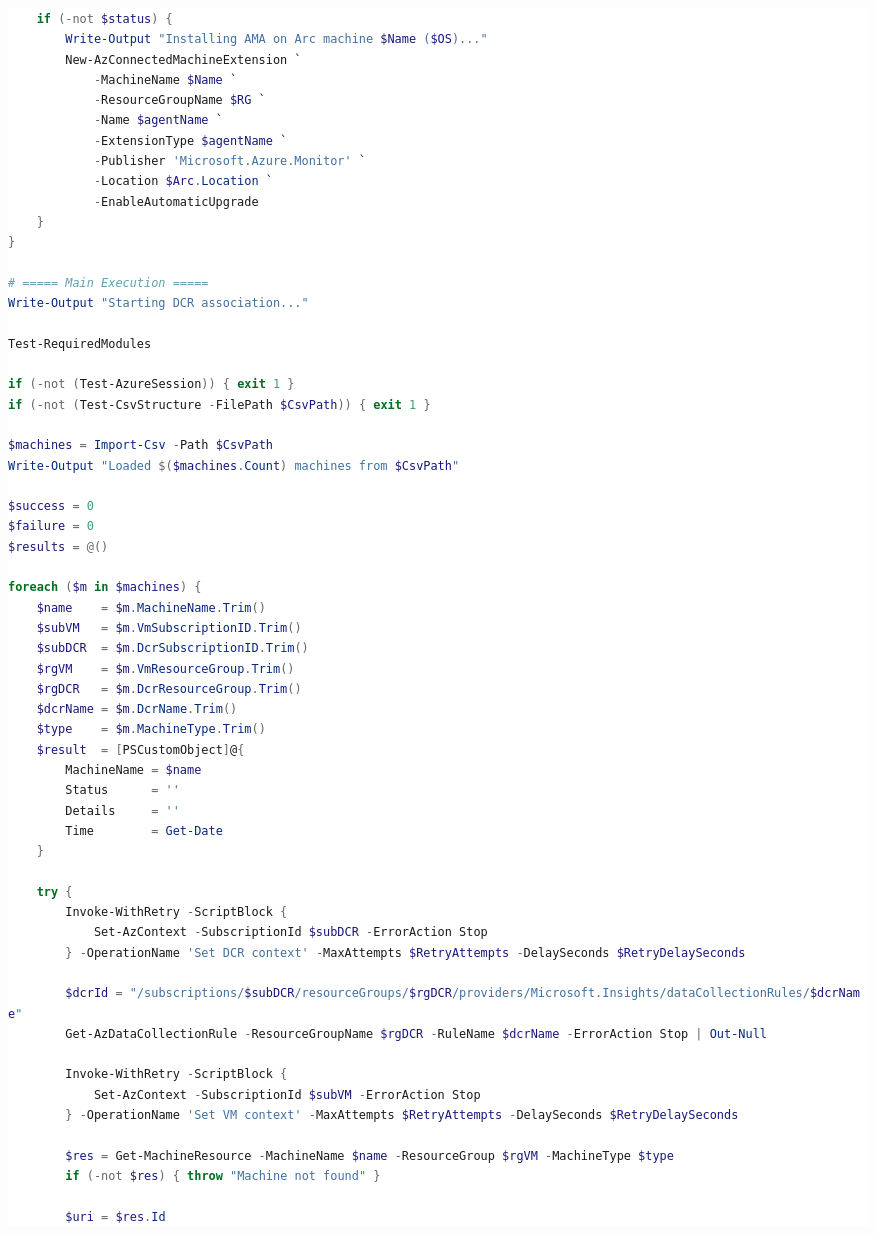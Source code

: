 ```powershell
    if (-not $status) {
        Write-Output "Installing AMA on Arc machine $Name ($OS)..."
        New-AzConnectedMachineExtension `
            -MachineName $Name `
            -ResourceGroupName $RG `
            -Name $agentName `
            -ExtensionType $agentName `
            -Publisher 'Microsoft.Azure.Monitor' `
            -Location $Arc.Location `
            -EnableAutomaticUpgrade
    }
}

# ===== Main Execution =====
Write-Output "Starting DCR association..."

Test-RequiredModules

if (-not (Test-AzureSession)) { exit 1 }
if (-not (Test-CsvStructure -FilePath $CsvPath)) { exit 1 }

$machines = Import-Csv -Path $CsvPath
Write-Output "Loaded $($machines.Count) machines from $CsvPath"

$success = 0
$failure = 0
$results = @()

foreach ($m in $machines) {
    $name    = $m.MachineName.Trim()
    $subVM   = $m.VmSubscriptionID.Trim()
    $subDCR  = $m.DcrSubscriptionID.Trim()
    $rgVM    = $m.VmResourceGroup.Trim()
    $rgDCR   = $m.DcrResourceGroup.Trim()
    $dcrName = $m.DcrName.Trim()
    $type    = $m.MachineType.Trim()
    $result  = [PSCustomObject]@{
        MachineName = $name
        Status      = ''
        Details     = ''
        Time        = Get-Date
    }
    
    try {
        Invoke-WithRetry -ScriptBlock {
            Set-AzContext -SubscriptionId $subDCR -ErrorAction Stop
        } -OperationName 'Set DCR context' -MaxAttempts $RetryAttempts -DelaySeconds $RetryDelaySeconds
        
        $dcrId = "/subscriptions/$subDCR/resourceGroups/$rgDCR/providers/Microsoft.Insights/dataCollectionRules/$dcrName"
        Get-AzDataCollectionRule -ResourceGroupName $rgDCR -RuleName $dcrName -ErrorAction Stop | Out-Null
        
        Invoke-WithRetry -ScriptBlock {
            Set-AzContext -SubscriptionId $subVM -ErrorAction Stop
        } -OperationName 'Set VM context' -MaxAttempts $RetryAttempts -DelaySeconds $RetryDelaySeconds
        
        $res = Get-MachineResource -MachineName $name -ResourceGroup $rgVM -MachineType $type
        if (-not $res) { throw "Machine not found" }
        
        $uri = $res.Id
```